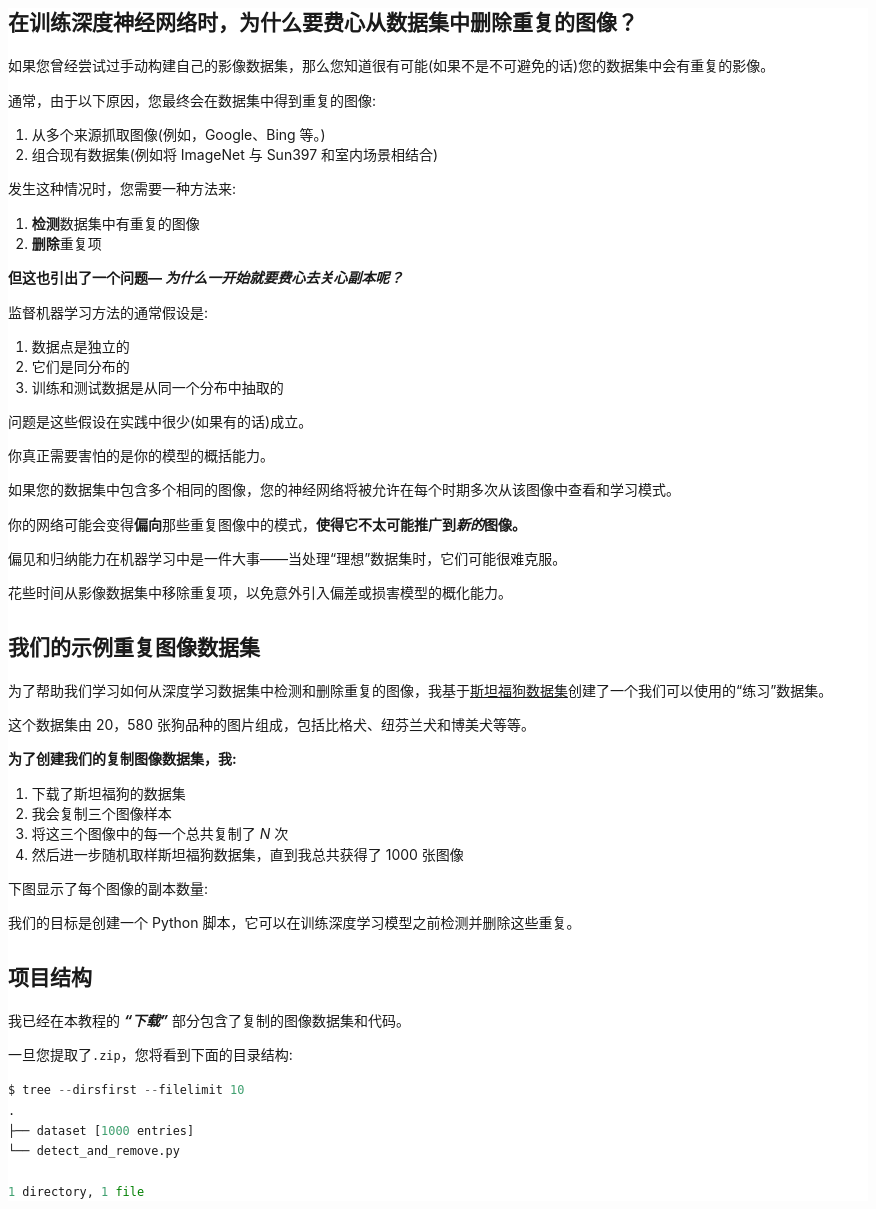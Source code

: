 ## 在训练深度神经网络时，为什么要费心从数据集中删除重复的图像？

如果您曾经尝试过手动构建自己的影像数据集，那么您知道很有可能(如果不是不可避免的话)您的数据集中会有重复的影像。

通常，由于以下原因，您最终会在数据集中得到重复的图像:

1.  从多个来源抓取图像(例如，Google、Bing 等。)
2.  组合现有数据集(例如将 ImageNet 与 Sun397 和室内场景相结合)

发生这种情况时，您需要一种方法来:

1.  **检测**数据集中有重复的图像
2.  **删除**重复项

**但这也引出了一个问题— *为什么一开始就要费心去关心副本呢？***

监督机器学习方法的通常假设是:

1.  数据点是独立的
2.  它们是同分布的
3.  训练和测试数据是从同一个分布中抽取的

问题是这些假设在实践中很少(如果有的话)成立。

你真正需要害怕的是你的模型的概括能力。

如果您的数据集中包含多个相同的图像，您的神经网络将被允许在每个时期多次从该图像中查看和学习模式。

你的网络可能会变得**偏向**那些重复图像中的模式，**使得它不太可能推广到*新的*图像。**

偏见和归纳能力在机器学习中是一件大事——当处理“理想”数据集时，它们可能很难克服。

花些时间从影像数据集中移除重复项，以免意外引入偏差或损害模型的概化能力。

## 我们的示例重复图像数据集

为了帮助我们学习如何从深度学习数据集中检测和删除重复的图像，我基于[斯坦福狗数据集](http://vision.stanford.edu/aditya86/ImageNetDogs/)创建了一个我们可以使用的“练习”数据集。

这个数据集由 20，580 张狗品种的图片组成，包括比格犬、纽芬兰犬和博美犬等等。

**为了创建我们的复制图像数据集，我:**

1.  下载了斯坦福狗的数据集
2.  我会复制三个图像样本
3.  将这三个图像中的每一个总共复制了 *N* 次
4.  然后进一步随机取样斯坦福狗数据集，直到我总共获得了 1000 张图像

下图显示了每个图像的副本数量:

我们的目标是创建一个 Python 脚本，它可以在训练深度学习模型之前检测并删除这些重复。

## 项目结构

我已经在本教程的 ***“下载”*** 部分包含了复制的图像数据集和代码。

一旦您提取了`.zip`，您将看到下面的目录结构:

```py
$ tree --dirsfirst --filelimit 10
.
├── dataset [1000 entries]
└── detect_and_remove.py

1 directory, 1 file

```

